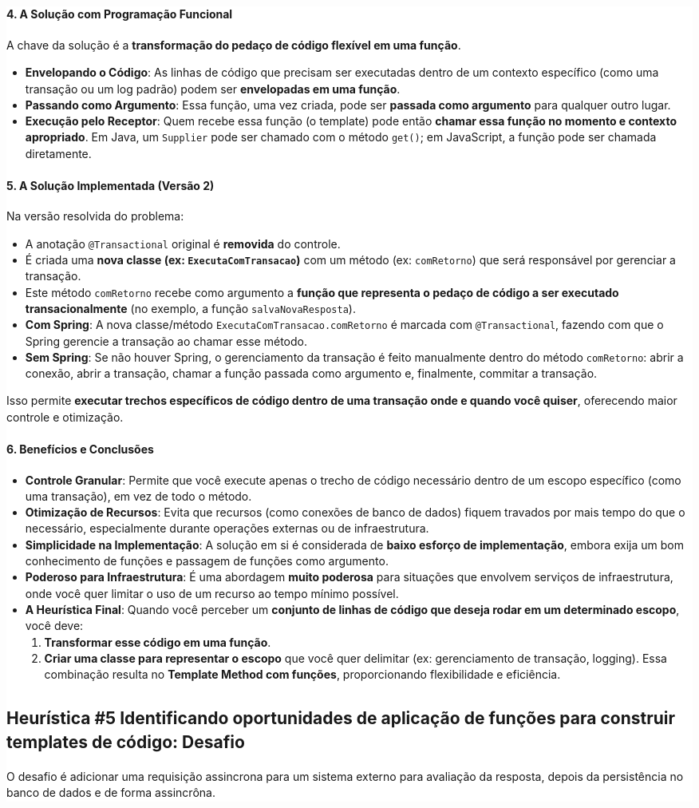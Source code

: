 #### **4. A Solução com Programação Funcional**

A chave da solução é a **transformação do pedaço de código flexível em uma função**.

*   **Envelopando o Código**: As linhas de código que precisam ser executadas dentro de um contexto específico (como uma transação ou um log padrão) podem ser **envelopadas em uma função**.
*   **Passando como Argumento**: Essa função, uma vez criada, pode ser **passada como argumento** para qualquer outro lugar.
*   **Execução pelo Receptor**: Quem recebe essa função (o template) pode então **chamar essa função no momento e contexto apropriado**. Em Java, um `Supplier` pode ser chamado com o método `get()`; em JavaScript, a função pode ser chamada diretamente.

#### **5. A Solução Implementada (Versão 2)**

Na versão resolvida do problema:

*   A anotação `@Transactional` original é **removida** do controle.
*   É criada uma **nova classe (ex: `ExecutaComTransacao`)** com um método (ex: `comRetorno`) que será responsável por gerenciar a transação.
*   Este método `comRetorno` recebe como argumento a **função que representa o pedaço de código a ser executado transacionalmente** (no exemplo, a função `salvaNovaResposta`).
*   **Com Spring**: A nova classe/método `ExecutaComTransacao.comRetorno` é marcada com `@Transactional`, fazendo com que o Spring gerencie a transação ao chamar esse método.
*   **Sem Spring**: Se não houver Spring, o gerenciamento da transação é feito manualmente dentro do método `comRetorno`: abrir a conexão, abrir a transação, chamar a função passada como argumento e, finalmente, commitar a transação.

Isso permite **executar trechos específicos de código dentro de uma transação onde e quando você quiser**, oferecendo maior controle e otimização.

#### **6. Benefícios e Conclusões**

*   **Controle Granular**: Permite que você execute apenas o trecho de código necessário dentro de um escopo específico (como uma transação), em vez de todo o método.
*   **Otimização de Recursos**: Evita que recursos (como conexões de banco de dados) fiquem travados por mais tempo do que o necessário, especialmente durante operações externas ou de infraestrutura.
*   **Simplicidade na Implementação**: A solução em si é considerada de **baixo esforço de implementação**, embora exija um bom conhecimento de funções e passagem de funções como argumento.
*   **Poderoso para Infraestrutura**: É uma abordagem **muito poderosa** para situações que envolvem serviços de infraestrutura, onde você quer limitar o uso de um recurso ao tempo mínimo possível.
*   **A Heurística Final**: Quando você perceber um **conjunto de linhas de código que deseja rodar em um determinado escopo**, você deve:
    1.  **Transformar esse código em uma função**.
    2.  **Criar uma classe para representar o escopo** que você quer delimitar (ex: gerenciamento de transação, logging).
    Essa combinação resulta no **Template Method com funções**, proporcionando flexibilidade e eficiência.


## Heurística #5 Identificando oportunidades de aplicação de funções para construir templates de código: Desafio
O desafio é adicionar uma requisição assincrona para um sistema externo para avaliação da resposta, depois da persistência no banco de dados e de forma assincrôna.
